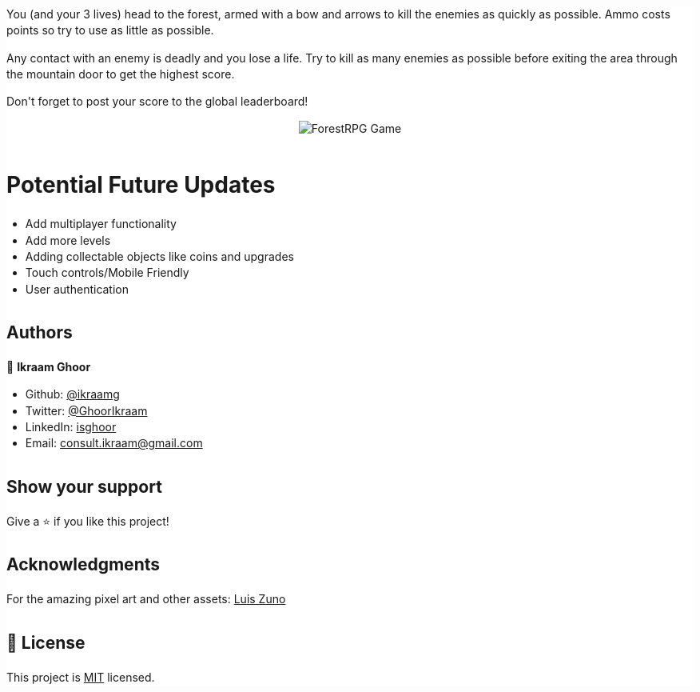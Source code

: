 You (and your 3 lives) head to the forest, armed with a bow and arrows to kill the enemies as quickly as possible. Ammo costs points so try to use as little as possible.

Any contact with an enemy is deadly and you lose a life. Try to kill as many enemies as possible before exiting the area through the mountain door to get the highest score.

Don't forget to post your score to the global leaderboard!

<p align="center"> <img src="https://user-images.githubusercontent.com/34813339/93250526-3c2c2280-f793-11ea-9c66-a053e4e0a1c1.png" alt="ForestRPG Game" width="700"> </p>

# Potential Future Updates

- Add multiplayer functionality
- Add more levels
- Adding collectable objects like coins and upgrades
- Touch controls/Mobile Friendly
- User authentication



## Authors

👤 **Ikraam Ghoor**

- Github: [@ikraamg](https://github.com/ikraamg)
- Twitter: [@GhoorIkraam](https://twitter.com/GhoorIkraam)
- LinkedIn: [isghoor](https://linkedin.com/isghoor)
- Email: [consult.ikraam@gmail.com](mailto:consult.ikraam@gmail.com)

## Show your support

Give a ⭐️ if you like this project!

## Acknowledgments

For the amazing pixel art and other assets: [Luis Zuno](https://www.patreon.com/ansimuz)




[contributors-shield]: https://img.shields.io/github/contributors/ikraamg/ForestRPG.svg?style=flat-square
[contributors-url]: https://github.com/ikraamg/ForestRPG/graphs/contributors
[forks-shield]: https://img.shields.io/github/forks/ikraamg/ForestRPG.svg?style=flat-square
[forks-url]: https://github.com/ikraamg/ForestRPG/network/members
[stars-shield]: https://img.shields.io/github/stars/ikraamg/ForestRPG.svg?style=flat-square
[stars-url]: https://github.com/ikraamg/ForestRPG/stargazers
[issues-shield]: https://img.shields.io/github/issues/ikraamg/ForestRPG.svg?style=flat-square
[issues-url]: https://github.com/ikraamg/ForestRPG/issues

## 📝 License

This project is [MIT](https://opensource.org/licenses/MIT) licensed.
